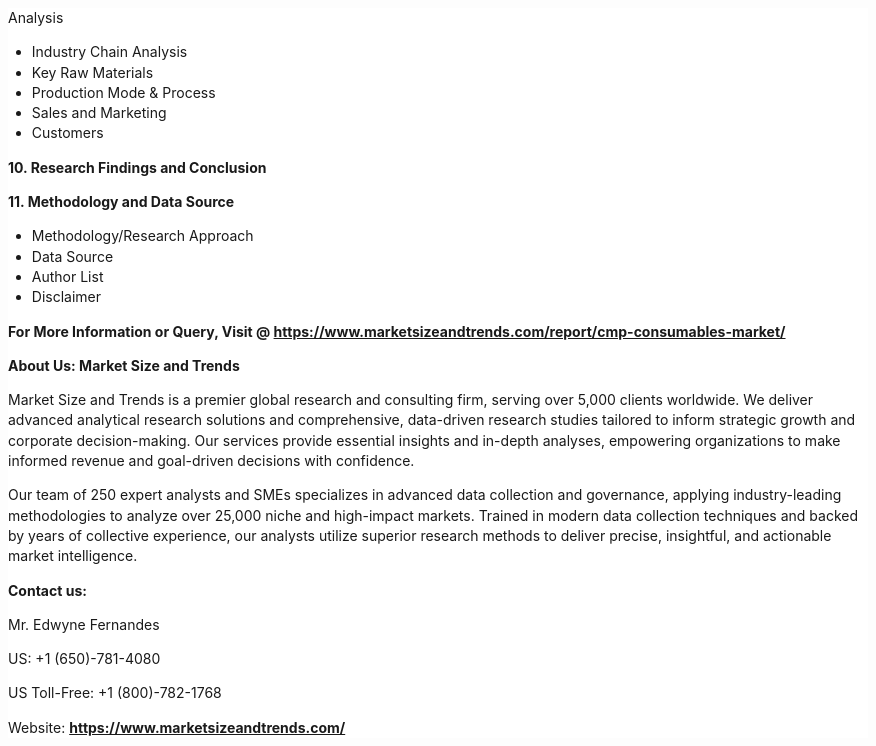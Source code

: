 Analysis</strong></p><ul><li>Industry Chain Analysis</li><li>Key Raw Materials</li><li>Production Mode &amp; Process</li><li>Sales and Marketing</li><li>Customers</li></ul><p><strong>10. Research Findings and Conclusion</strong></p><p><strong>11. Methodology and Data Source</strong></p><ul><li>Methodology/Research Approach</li><li>Data Source</li><li>Author List</li><li>Disclaimer</li></ul></p><p><strong>For More Information or Query, Visit @ <a href="https://www.marketsizeandtrends.com/report/cmp-consumables-market/">https://www.marketsizeandtrends.com/report/cmp-consumables-market/</a></strong></p><p><strong>About Us: Market Size and Trends</strong></p><p>Market Size and Trends is a premier global research and consulting firm, serving over 5,000 clients worldwide. We deliver advanced analytical research solutions and comprehensive, data-driven research studies tailored to inform strategic growth and corporate decision-making. Our services provide essential insights and in-depth analyses, empowering organizations to make informed revenue and goal-driven decisions with confidence.</p><p>Our team of 250 expert analysts and SMEs specializes in advanced data collection and governance, applying industry-leading methodologies to analyze over 25,000 niche and high-impact markets. Trained in modern data collection techniques and backed by years of collective experience, our analysts utilize superior research methods to deliver precise, insightful, and actionable market intelligence.</p><p><strong>Contact us:</strong></p><p>Mr. Edwyne Fernandes</p><p>US: +1 (650)-781-4080</p><p>US Toll-Free: +1 (800)-782-1768</p><p>Website: <strong><a href="https://www.marketsizeandtrends.com/">https://www.marketsizeandtrends.com/</a></strong></p>
